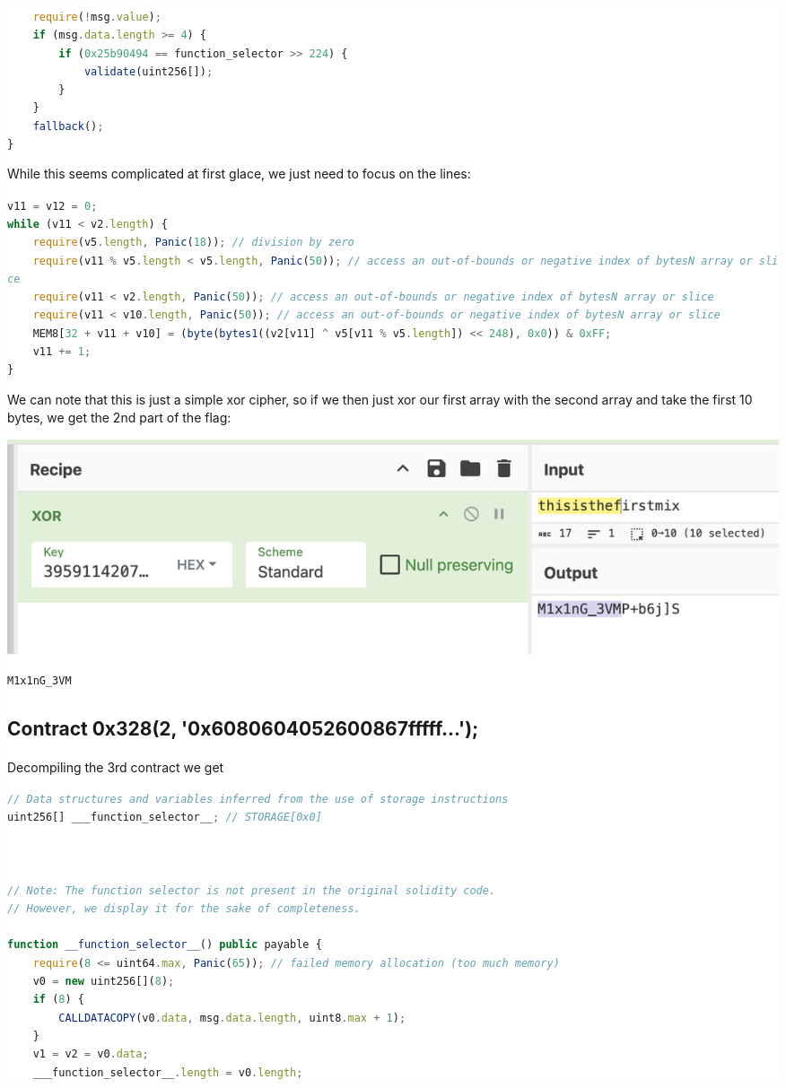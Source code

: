 ```js
    require(!msg.value);
    if (msg.data.length >= 4) {
        if (0x25b90494 == function_selector >> 224) {
            validate(uint256[]);
        }
    }
    fallback();
}
```
While this seems complicated at first glace, we just need to focus on the lines:
```js
v11 = v12 = 0;
while (v11 < v2.length) {
    require(v5.length, Panic(18)); // division by zero
    require(v11 % v5.length < v5.length, Panic(50)); // access an out-of-bounds or negative index of bytesN array or slice
    require(v11 < v2.length, Panic(50)); // access an out-of-bounds or negative index of bytesN array or slice
    require(v11 < v10.length, Panic(50)); // access an out-of-bounds or negative index of bytesN array or slice
    MEM8[32 + v11 + v10] = (byte(bytes1((v2[v11] ^ v5[v11 % v5.length]) << 248), 0x0)) & 0xFF;
    v11 += 1;
}
```
We can note that this is just a simple xor cipher, so if we then just xor our first array with the second array and take the first 10 bytes, we get the 2nd part of the flag:

![XOR](/images/Contract2XORED.png)

`M1x1nG_3VM`

## Contract 0x328(2, '0x6080604052600867fffff...');

Decompiling the 3rd contract we get

```js
// Data structures and variables inferred from the use of storage instructions
uint256[] ___function_selector__; // STORAGE[0x0]



// Note: The function selector is not present in the original solidity code.
// However, we display it for the sake of completeness.

function __function_selector__() public payable { 
    require(8 <= uint64.max, Panic(65)); // failed memory allocation (too much memory)
    v0 = new uint256[](8);
    if (8) {
        CALLDATACOPY(v0.data, msg.data.length, uint8.max + 1);
    }
    v1 = v2 = v0.data;
    ___function_selector__.length = v0.length;
```